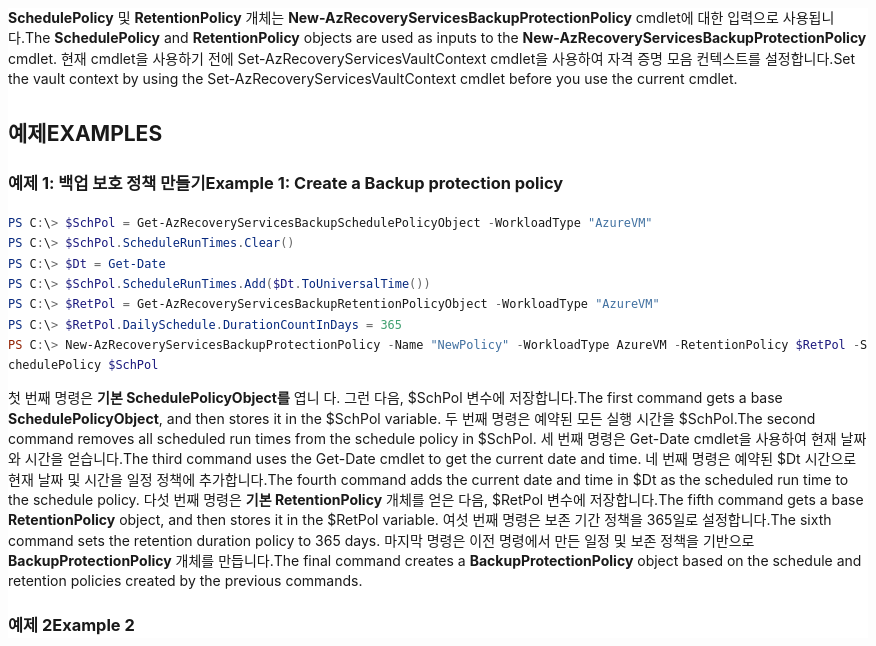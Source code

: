 <span data-ttu-id="92d5f-111">**SchedulePolicy** 및 **RetentionPolicy** 개체는 **New-AzRecoveryServicesBackupProtectionPolicy** cmdlet에 대한 입력으로 사용됩니다.</span><span class="sxs-lookup"><span data-stu-id="92d5f-111">The **SchedulePolicy** and **RetentionPolicy** objects are used as inputs to the **New-AzRecoveryServicesBackupProtectionPolicy** cmdlet.</span></span>
<span data-ttu-id="92d5f-112">현재 cmdlet을 사용하기 전에 Set-AzRecoveryServicesVaultContext cmdlet을 사용하여 자격 증명 모음 컨텍스트를 설정합니다.</span><span class="sxs-lookup"><span data-stu-id="92d5f-112">Set the vault context by using the Set-AzRecoveryServicesVaultContext cmdlet before you use the current cmdlet.</span></span>

## <span data-ttu-id="92d5f-113">예제</span><span class="sxs-lookup"><span data-stu-id="92d5f-113">EXAMPLES</span></span>

### <span data-ttu-id="92d5f-114">예제 1: 백업 보호 정책 만들기</span><span class="sxs-lookup"><span data-stu-id="92d5f-114">Example 1: Create a Backup protection policy</span></span>
```powershell
PS C:\> $SchPol = Get-AzRecoveryServicesBackupSchedulePolicyObject -WorkloadType "AzureVM" 
PS C:\> $SchPol.ScheduleRunTimes.Clear()
PS C:\> $Dt = Get-Date
PS C:\> $SchPol.ScheduleRunTimes.Add($Dt.ToUniversalTime())
PS C:\> $RetPol = Get-AzRecoveryServicesBackupRetentionPolicyObject -WorkloadType "AzureVM" 
PS C:\> $RetPol.DailySchedule.DurationCountInDays = 365
PS C:\> New-AzRecoveryServicesBackupProtectionPolicy -Name "NewPolicy" -WorkloadType AzureVM -RetentionPolicy $RetPol -SchedulePolicy $SchPol
```

<span data-ttu-id="92d5f-115">첫 번째 명령은 **기본 SchedulePolicyObject를** 엽니 다. 그런 다음, $SchPol 변수에 저장합니다.</span><span class="sxs-lookup"><span data-stu-id="92d5f-115">The first command gets a base **SchedulePolicyObject**, and then stores it in the $SchPol variable.</span></span>
<span data-ttu-id="92d5f-116">두 번째 명령은 예약된 모든 실행 시간을 $SchPol.</span><span class="sxs-lookup"><span data-stu-id="92d5f-116">The second command removes all scheduled run times from the schedule policy in $SchPol.</span></span>
<span data-ttu-id="92d5f-117">세 번째 명령은 Get-Date cmdlet을 사용하여 현재 날짜와 시간을 얻습니다.</span><span class="sxs-lookup"><span data-stu-id="92d5f-117">The third command uses the Get-Date cmdlet to get the current date and time.</span></span>
<span data-ttu-id="92d5f-118">네 번째 명령은 예약된 $Dt 시간으로 현재 날짜 및 시간을 일정 정책에 추가합니다.</span><span class="sxs-lookup"><span data-stu-id="92d5f-118">The fourth command adds the current date and time in $Dt as the scheduled run time to the schedule policy.</span></span>
<span data-ttu-id="92d5f-119">다섯 번째 명령은 **기본 RetentionPolicy** 개체를 얻은 다음, $RetPol 변수에 저장합니다.</span><span class="sxs-lookup"><span data-stu-id="92d5f-119">The fifth command gets a base **RetentionPolicy** object, and then stores it in the $RetPol variable.</span></span>
<span data-ttu-id="92d5f-120">여섯 번째 명령은 보존 기간 정책을 365일로 설정합니다.</span><span class="sxs-lookup"><span data-stu-id="92d5f-120">The sixth command sets the retention duration policy to 365 days.</span></span>
<span data-ttu-id="92d5f-121">마지막 명령은 이전 명령에서 만든 일정 및 보존 정책을 기반으로 **BackupProtectionPolicy** 개체를 만듭니다.</span><span class="sxs-lookup"><span data-stu-id="92d5f-121">The final command creates a **BackupProtectionPolicy** object based on the schedule and retention policies created by the previous commands.</span></span>

### <span data-ttu-id="92d5f-122">예제 2</span><span class="sxs-lookup"><span data-stu-id="92d5f-122">Example 2</span></span>
